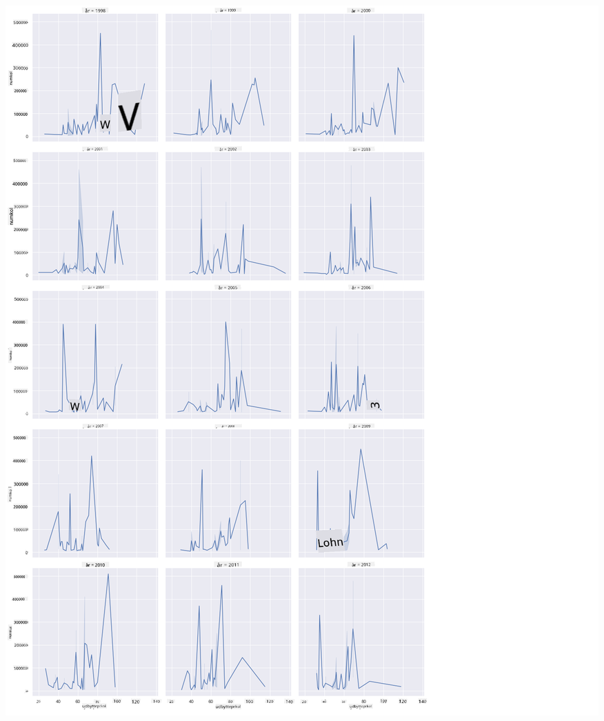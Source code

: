 ![facet grid](../../../../translated_images/facet.6a34851dcd540050dcc0ead741be35075d776741668dd0e42f482c89b114c217.da.png)
